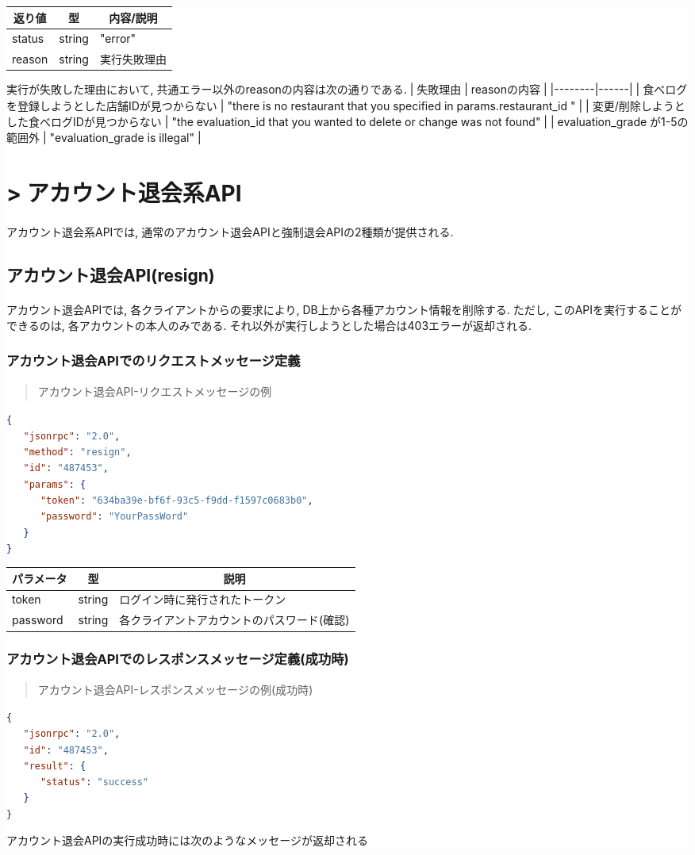 | 返り値 | 型 | 内容/説明 |
| --------- | --- | --- |
| status | string | "error" |
| reason | string | 実行失敗理由 |

実行が失敗した理由において, 共通エラー以外のreasonの内容は次の通りである.
| 失敗理由 | reasonの内容 |
|--------|------|
| 食べログを登録しようとした店舗IDが見つからない | "there is no restaurant that you specified in params.restaurant_id " |
| 変更/削除しようとした食べログIDが見つからない | "the evaluation_id that you wanted to delete or change was not found" |
| evaluation_grade が1-5の範囲外 | "evaluation_grade is illegal" |



# > アカウント退会系API
アカウント退会系APIでは, 通常のアカウント退会APIと強制退会APIの2種類が提供される.
## アカウント退会API(resign)
アカウント退会APIでは, 各クライアントからの要求により, DB上から各種アカウント情報を削除する. ただし, このAPIを実行することができるのは, 各アカウントの本人のみである. それ以外が実行しようとした場合は403エラーが返却される.

### アカウント退会APIでのリクエストメッセージ定義
> アカウント退会API-リクエストメッセージの例
```json
{
   "jsonrpc": "2.0",
   "method": "resign",
   "id": "487453",
   "params": {
      "token": "634ba39e-bf6f-93c5-f9dd-f1597c0683b0",
      "password": "YourPassWord"
   } 
}
```
| パラメータ | 型 | 説明 |
| --------- | --- | --- |
| token | string | ログイン時に発行されたトークン |
| password | string | 各クライアントアカウントのパスワード(確認) |


### アカウント退会APIでのレスポンスメッセージ定義(成功時)
> アカウント退会API-レスポンスメッセージの例(成功時)
```json
{
   "jsonrpc": "2.0",
   "id": "487453",
   "result": {
      "status": "success"
   }
}
```
アカウント退会APIの実行成功時には次のようなメッセージが返却される
